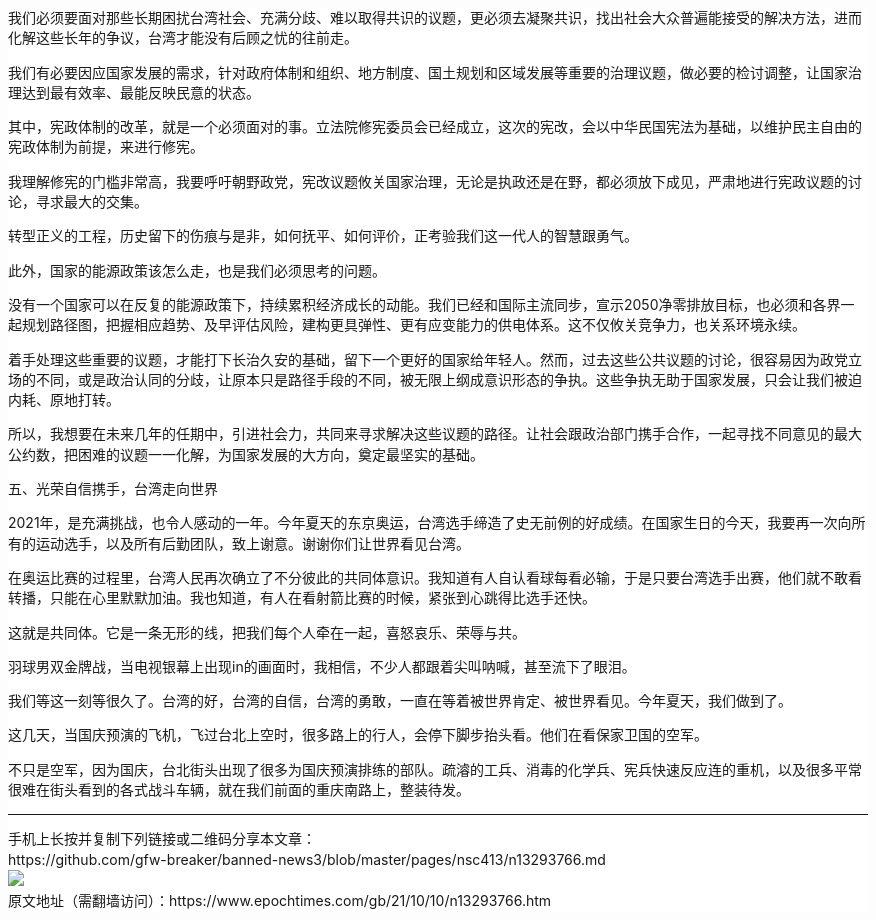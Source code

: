 <p>
 我们必须要面对那些长期困扰台湾社会、充满分歧、难以取得共识的议题，更必须去凝聚共识，找出社会大众普遍能接受的解决方法，进而化解这些长年的争议，台湾才能没有后顾之忧的往前走。
</p>
<p>
 我们有必要因应国家发展的需求，针对政府体制和组织、地方制度、国土规划和区域发展等重要的治理议题，做必要的检讨调整，让国家治理达到最有效率、最能反映民意的状态。
</p>
<p>
 其中，宪政体制的改革，就是一个必须面对的事。立法院修宪委员会已经成立，这次的宪改，会以中华民国宪法为基础，以维护民主自由的宪政体制为前提，来进行修宪。
</p>
<p>
 我理解修宪的门槛非常高，我要呼吁朝野政党，宪改议题攸关国家治理，无论是执政还是在野，都必须放下成见，严肃地进行宪政议题的讨论，寻求最大的交集。
</p>
<p>
 转型正义的工程，历史留下的伤痕与是非，如何抚平、如何评价，正考验我们这一代人的智慧跟勇气。
</p>
<p>
 此外，国家的能源政策该怎么走，也是我们必须思考的问题。
</p>
<p>
 没有一个国家可以在反复的能源政策下，持续累积经济成长的动能。我们已经和国际主流同步，宣示2050净零排放目标，也必须和各界一起规划路径图，把握相应趋势、及早评估风险，建构更具弹性、更有应变能力的供电体系。这不仅攸关竞争力，也关系环境永续。
</p>
<p>
 着手处理这些重要的议题，才能打下长治久安的基础，留下一个更好的国家给年轻人。然而，过去这些公共议题的讨论，很容易因为政党立场的不同，或是政治认同的分歧，让原本只是路径手段的不同，被无限上纲成意识形态的争执。这些争执无助于国家发展，只会让我们被迫内耗、原地打转。
</p>
<p>
 所以，我想要在未来几年的任期中，引进社会力，共同来寻求解决这些议题的路径。让社会跟政治部门携手合作，一起寻找不同意见的最大公约数，把困难的议题一一化解，为国家发展的大方向，奠定最坚实的基础。
</p>
<p>
 五、光荣自信携手，台湾走向世界
</p>
<p>
 2021年，是充满挑战，也令人感动的一年。今年夏天的东京奥运，台湾选手缔造了史无前例的好成绩。在国家生日的今天，我要再一次向所有的运动选手，以及所有后勤团队，致上谢意。谢谢你们让世界看见台湾。
</p>
<p>
 在奥运比赛的过程里，台湾人民再次确立了不分彼此的共同体意识。我知道有人自认看球每看必输，于是只要台湾选手出赛，他们就不敢看转播，只能在心里默默加油。我也知道，有人在看射箭比赛的时候，紧张到心跳得比选手还快。
</p>
<p>
 这就是共同体。它是一条无形的线，把我们每个人牵在一起，喜怒哀乐、荣辱与共。
</p>
<p>
 羽球男双金牌战，当电视银幕上出现in的画面时，我相信，不少人都跟着尖叫呐喊，甚至流下了眼泪。
</p>
<p>
 我们等这一刻等很久了。台湾的好，台湾的自信，台湾的勇敢，一直在等着被世界肯定、被世界看见。今年夏天，我们做到了。
</p>
<p>
 这几天，当国庆预演的飞机，飞过台北上空时，很多路上的行人，会停下脚步抬头看。他们在看保家卫国的空军。
</p>
<p>
 不只是空军，因为国庆，台北街头出现了很多为国庆预演排练的部队。疏濬的工兵、消毒的化学兵、宪兵快速反应连的重机，以及很多平常很难在街头看到的各式战斗车辆，就在我们前面的重庆南路上，整装待发。
</p>
</div>
<hr/>
手机上长按并复制下列链接或二维码分享本文章：<br/>
https://github.com/gfw-breaker/banned-news3/blob/master/pages/nsc413/n13293766.md <br/>
<a href='https://github.com/gfw-breaker/banned-news3/blob/master/pages/nsc413/n13293766.md'><img src='https://github.com/gfw-breaker/banned-news3/blob/master/pages/nsc413/n13293766.md.png'/></a> <br/>
原文地址（需翻墙访问）：https://www.epochtimes.com/gb/21/10/10/n13293766.htm
